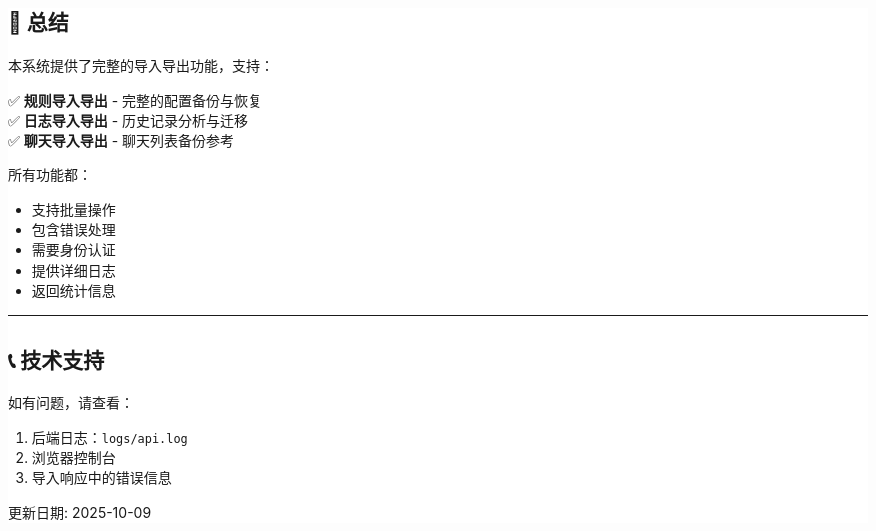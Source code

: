 
## 🎯 总结

本系统提供了完整的导入导出功能，支持：

✅ **规则导入导出** - 完整的配置备份与恢复  
✅ **日志导入导出** - 历史记录分析与迁移  
✅ **聊天导入导出** - 聊天列表备份参考  

所有功能都：
- 支持批量操作
- 包含错误处理
- 需要身份认证
- 提供详细日志
- 返回统计信息

---

## 📞 技术支持

如有问题，请查看：
1. 后端日志：`logs/api.log`
2. 浏览器控制台
3. 导入响应中的错误信息

更新日期: 2025-10-09
